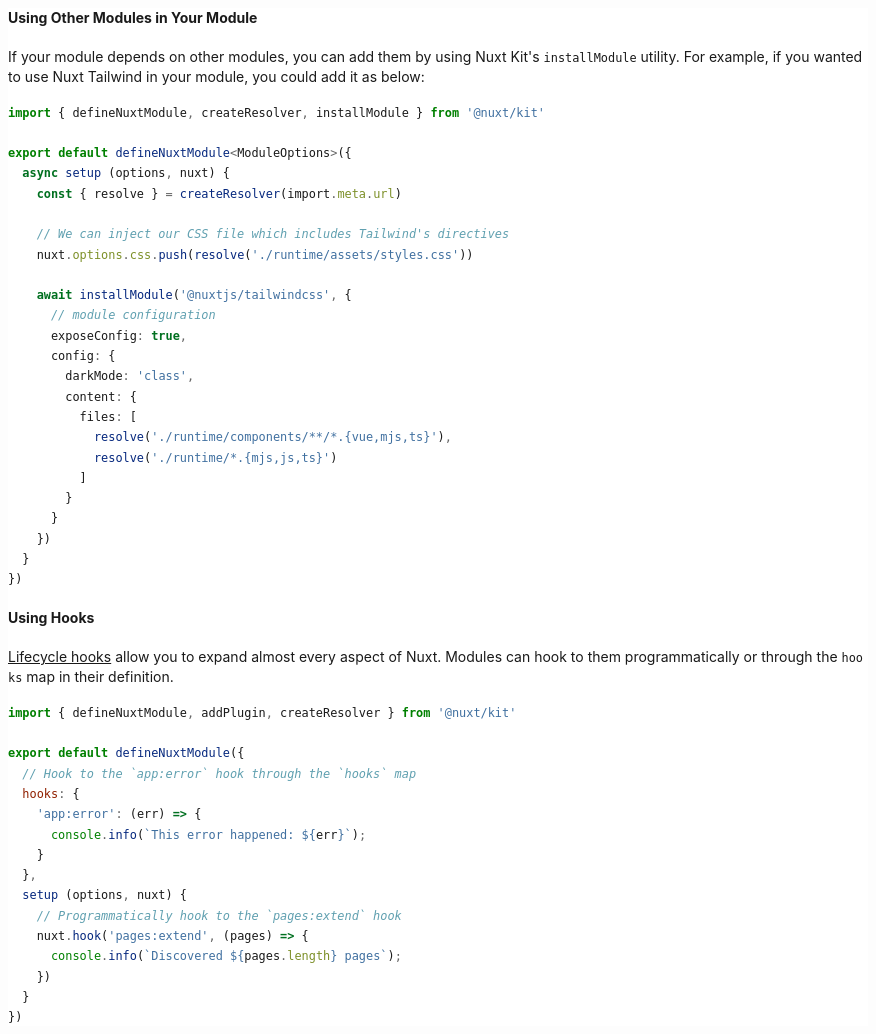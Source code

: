 #### Using Other Modules in Your Module

If your module depends on other modules, you can add them by using Nuxt Kit's `installModule` utility. For example, if you wanted to use Nuxt Tailwind in your module, you could add it as below:

```ts
import { defineNuxtModule, createResolver, installModule } from '@nuxt/kit'

export default defineNuxtModule<ModuleOptions>({  
  async setup (options, nuxt) {
    const { resolve } = createResolver(import.meta.url)

    // We can inject our CSS file which includes Tailwind's directives
    nuxt.options.css.push(resolve('./runtime/assets/styles.css'))

    await installModule('@nuxtjs/tailwindcss', {
      // module configuration
      exposeConfig: true,
      config: {
        darkMode: 'class',
        content: {
          files: [
            resolve('./runtime/components/**/*.{vue,mjs,ts}'),
            resolve('./runtime/*.{mjs,js,ts}')
          ]
        }
      }
    })
  }
})
```

#### Using Hooks

[Lifecycle hooks](/docs/guide/going-further/hooks) allow you to expand almost every aspect of Nuxt. Modules can hook to them programmatically or through the `hooks` map in their definition.

```js
import { defineNuxtModule, addPlugin, createResolver } from '@nuxt/kit'

export default defineNuxtModule({
  // Hook to the `app:error` hook through the `hooks` map
  hooks: {
    'app:error': (err) => {
      console.info(`This error happened: ${err}`);
    }
  },
  setup (options, nuxt) {
    // Programmatically hook to the `pages:extend` hook
    nuxt.hook('pages:extend', (pages) => {
      console.info(`Discovered ${pages.length} pages`);
    })
  }
})
```

